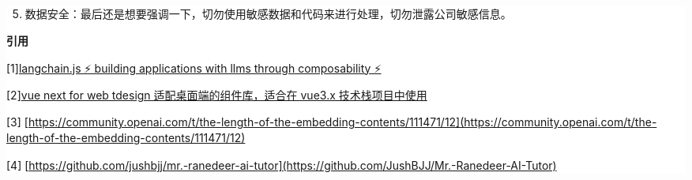 5.  数据安全：最后还是想要强调一下，切勿使用敏感数据和代码来进行处理，切勿泄露公司敏感信息。
    

**引用**

[1][langchain.js ⚡ building applications with llms through composability ⚡](https://github.com/hwchase17/langchainjs)

[2][vue next for web tdesign 适配桌面端的组件库，适合在 vue3.x 技术栈项目中使用](https://tdesign.tencent.com/vue-next/getting-started)

[3] [https://community.openai.com/t/the-length-of-the-embedding-contents/111471/12](https://community.openai.com/t/the-length-of-the-embedding-contents/111471/12)

[4] [https://github.com/jushbjj/mr.-ranedeer-ai-tutor](https://github.com/JushBJJ/Mr.-Ranedeer-AI-Tutor)